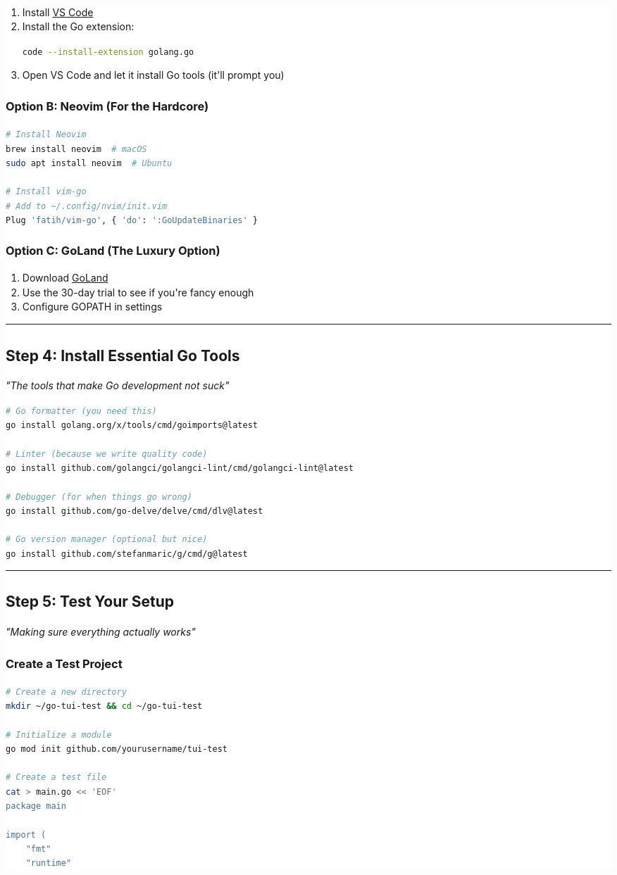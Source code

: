 1. Install [VS Code](https://code.visualstudio.com/)
2. Install the Go extension:
   ```bash
   code --install-extension golang.go
   ```
3. Open VS Code and let it install Go tools (it'll prompt you)

### Option B: Neovim (For the Hardcore)

```bash
# Install Neovim
brew install neovim  # macOS
sudo apt install neovim  # Ubuntu

# Install vim-go
# Add to ~/.config/nvim/init.vim
Plug 'fatih/vim-go', { 'do': ':GoUpdateBinaries' }
```

### Option C: GoLand (The Luxury Option)

1. Download [GoLand](https://www.jetbrains.com/go/)
2. Use the 30-day trial to see if you're fancy enough
3. Configure GOPATH in settings

---

## Step 4: Install Essential Go Tools
*"The tools that make Go development not suck"*

```bash
# Go formatter (you need this)
go install golang.org/x/tools/cmd/goimports@latest

# Linter (because we write quality code)
go install github.com/golangci/golangci-lint/cmd/golangci-lint@latest

# Debugger (for when things go wrong)
go install github.com/go-delve/delve/cmd/dlv@latest

# Go version manager (optional but nice)
go install github.com/stefanmaric/g/cmd/g@latest
```

---

## Step 5: Test Your Setup
*"Making sure everything actually works"*

### Create a Test Project

```bash
# Create a new directory
mkdir ~/go-tui-test && cd ~/go-tui-test

# Initialize a module
go mod init github.com/yourusername/tui-test

# Create a test file
cat > main.go << 'EOF'
package main

import (
    "fmt"
    "runtime"
```